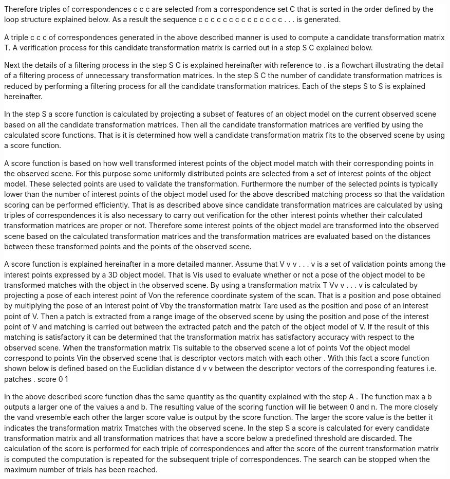Therefore triples of correspondences c c c are selected from a correspondence set C that is sorted in the order defined by the loop structure explained below. As a result the sequence c c c c c c c c c c c c c c . . . is generated.

A triple c c c of correspondences generated in the above described manner is used to compute a candidate transformation matrix T. A verification process for this candidate transformation matrix is carried out in a step S C explained below.

Next the details of a filtering process in the step S C is explained hereinafter with reference to . is a flowchart illustrating the detail of a filtering process of unnecessary transformation matrices. In the step S C the number of candidate transformation matrices is reduced by performing a filtering process for all the candidate transformation matrices. Each of the steps S to S is explained hereinafter.

In the step S a score function is calculated by projecting a subset of features of an object model on the current observed scene based on all the candidate transformation matrices. Then all the candidate transformation matrices are verified by using the calculated score functions. That is it is determined how well a candidate transformation matrix fits to the observed scene by using a score function.

A score function is based on how well transformed interest points of the object model match with their corresponding points in the observed scene. For this purpose some uniformly distributed points are selected from a set of interest points of the object model. These selected points are used to validate the transformation. Furthermore the number of the selected points is typically lower than the number of interest points of the object model used for the above described matching process so that the validation scoring can be performed efficiently. That is as described above since candidate transformation matrices are calculated by using triples of correspondences it is also necessary to carry out verification for the other interest points whether their calculated transformation matrices are proper or not. Therefore some interest points of the object model are transformed into the observed scene based on the calculated transformation matrices and the transformation matrices are evaluated based on the distances between these transformed points and the points of the observed scene.

A score function is explained hereinafter in a more detailed manner. Assume that V v v . . . v is a set of validation points among the interest points expressed by a 3D object model. That is Vis used to evaluate whether or not a pose of the object model to be transformed matches with the object in the observed scene. By using a transformation matrix T Vv v . . . v is calculated by projecting a pose of each interest point of Von the reference coordinate system of the scan. That is a position and pose obtained by multiplying the pose of an interest point of Vby the transformation matrix Tare used as the position and pose of an interest point of V. Then a patch is extracted from a range image of the observed scene by using the position and pose of the interest point of V and matching is carried out between the extracted patch and the patch of the object model of V. If the result of this matching is satisfactory it can be determined that the transformation matrix has satisfactory accuracy with respect to the observed scene. When the transformation matrix Tis suitable to the observed scene a lot of points Vof the object model correspond to points Vin the observed scene that is descriptor vectors match with each other . With this fact a score function shown below is defined based on the Euclidian distance d v v between the descriptor vectors of the corresponding features i.e. patches . score 0 1 

In the above described score function dhas the same quantity as the quantity explained with the step A . The function max a b outputs a larger one of the values a and b. The resulting value of the scoring function will lie between 0 and n. The more closely the vand vresemble each other the larger score value is output by the score function. The larger the score value is the better it indicates the transformation matrix Tmatches with the observed scene. In the step S a score is calculated for every candidate transformation matrix and all transformation matrices that have a score below a predefined threshold are discarded. The calculation of the score is performed for each triple of correspondences and after the score of the current transformation matrix is computed the computation is repeated for the subsequent triple of correspondences. The search can be stopped when the maximum number of trials has been reached.

